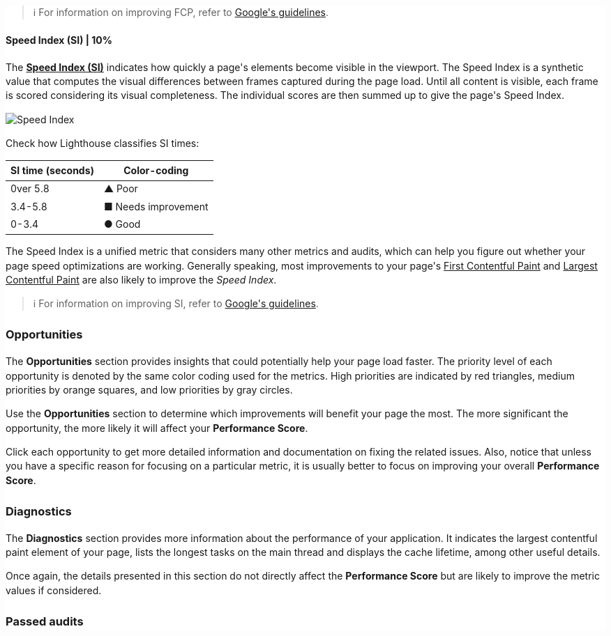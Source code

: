 >ℹ️ For information on improving FCP, refer to [Google's guidelines](https://web.dev/fcp/#how-to-improve-fcp).

#### Speed Index (SI) | 10%

The [**Speed Index (SI)**](https://web.dev/speed-index/) indicates how quickly a page's elements become visible in the viewport. The Speed Index is a synthetic value that computes the visual differences between frames captured during the page load. Until all content is visible, each frame is scored considering its visual completeness. The individual scores are then summed up to give the page's Speed Index.

![Speed Index](https://vtexhelp.vtexassets.com/assets/docs/src/speedindex___7137f968e28cfbc2c0c1388a9c17e8bb.png)

Check how Lighthouse classifies SI times:

|SI time (seconds)|Color-coding|
|--|--|
|0ver 5.8|<span className="text-2xl text-red-500">▲</span>  Poor|
|3.4-5.8|<span className="text-xl text-orange-500">■</span> Needs improvement|
|0-3.4|<span className="text-xl text-green-500">●</span> Good|

The Speed Index is a unified metric that considers many other metrics and audits, which can help you figure out whether your page speed optimizations are working. Generally speaking, most improvements to your page's [First Contentful Paint](#first-contentful-paint-fcp--10) and [Largest Contentful Paint](#largest-contentful-paint-lcp--25) are also likely to improve the *Speed Index*.

>ℹ️ For information on improving SI, refer to [Google's guidelines](https://web.dev/speed-index/#how-to-improve-your-speed-index-score).

### Opportunities

The **Opportunities** section provides insights that could potentially help your page load faster. The priority level of each opportunity is denoted by the same color coding used for the metrics. High priorities are indicated by red triangles, medium priorities by orange squares, and low priorities by gray circles.

Use the **Opportunities** section to determine which improvements will benefit your page the most. The more significant the opportunity, the more likely it will affect your **Performance Score**.

Click each opportunity to get more detailed information and documentation on fixing the related issues. Also, notice that unless you have a specific reason for focusing on a particular metric, it is usually better to focus on improving your overall **Performance Score**.

### Diagnostics

The **Diagnostics** section provides more information about the performance of your application. It indicates the largest contentful paint element of your page, lists the longest tasks on the main thread and displays the cache lifetime, among other useful details.

Once again, the details presented in this section do not directly affect the **Performance Score** but are likely to improve the metric values if considered.

### Passed audits
